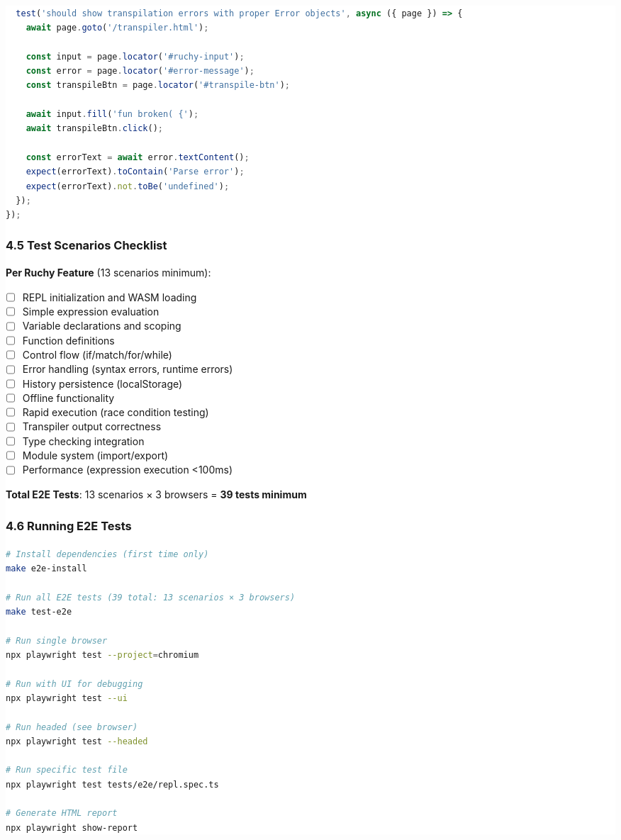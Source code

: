 ```typescript
  test('should show transpilation errors with proper Error objects', async ({ page }) => {
    await page.goto('/transpiler.html');

    const input = page.locator('#ruchy-input');
    const error = page.locator('#error-message');
    const transpileBtn = page.locator('#transpile-btn');

    await input.fill('fun broken( {');
    await transpileBtn.click();

    const errorText = await error.textContent();
    expect(errorText).toContain('Parse error');
    expect(errorText).not.toBe('undefined');
  });
});
```

### 4.5 Test Scenarios Checklist

**Per Ruchy Feature** (13 scenarios minimum):
- [ ] REPL initialization and WASM loading
- [ ] Simple expression evaluation
- [ ] Variable declarations and scoping
- [ ] Function definitions
- [ ] Control flow (if/match/for/while)
- [ ] Error handling (syntax errors, runtime errors)
- [ ] History persistence (localStorage)
- [ ] Offline functionality
- [ ] Rapid execution (race condition testing)
- [ ] Transpiler output correctness
- [ ] Type checking integration
- [ ] Module system (import/export)
- [ ] Performance (expression execution <100ms)

**Total E2E Tests**: 13 scenarios × 3 browsers = **39 tests minimum**

### 4.6 Running E2E Tests

```bash
# Install dependencies (first time only)
make e2e-install

# Run all E2E tests (39 total: 13 scenarios × 3 browsers)
make test-e2e

# Run single browser
npx playwright test --project=chromium

# Run with UI for debugging
npx playwright test --ui

# Run headed (see browser)
npx playwright test --headed

# Run specific test file
npx playwright test tests/e2e/repl.spec.ts

# Generate HTML report
npx playwright show-report
```
